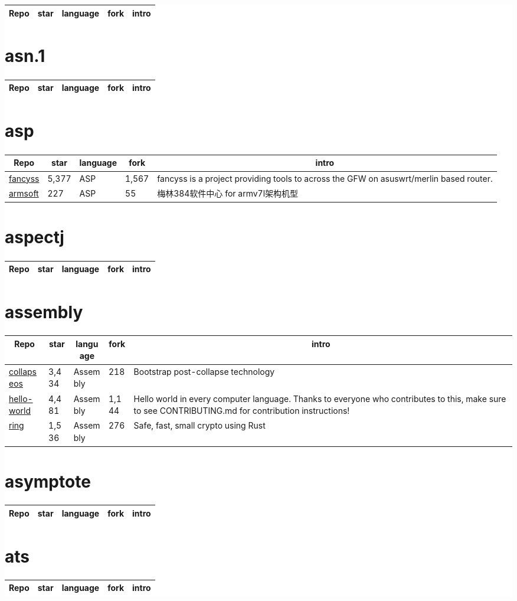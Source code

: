 Repo|star|language|fork|intro
-|-|-|-|-



# asn.1

Repo|star|language|fork|intro
-|-|-|-|-



# asp

Repo|star|language|fork|intro
-|-|-|-|-
[fancyss](https://github.com/hq450/fancyss)|5,377|ASP|1,567|fancyss is a project providing tools to across the GFW on asuswrt/merlin based router.
[armsoft](https://github.com/koolshare/armsoft)|227|ASP|55|梅林384软件中心 for armv7l架构机型


# aspectj

Repo|star|language|fork|intro
-|-|-|-|-



# assembly

Repo|star|language|fork|intro
-|-|-|-|-
[collapseos](https://github.com/hsoft/collapseos)|3,434|Assembly|218|Bootstrap post-collapse technology
[hello-world](https://github.com/leachim6/hello-world)|4,481|Assembly|1,144|Hello world in every computer language. Thanks to everyone who contributes to this, make sure to see CONTRIBUTING.md for contribution instructions!
[ring](https://github.com/briansmith/ring)|1,536|Assembly|276|Safe, fast, small crypto using Rust


# asymptote

Repo|star|language|fork|intro
-|-|-|-|-



# ats

Repo|star|language|fork|intro
-|-|-|-|-
